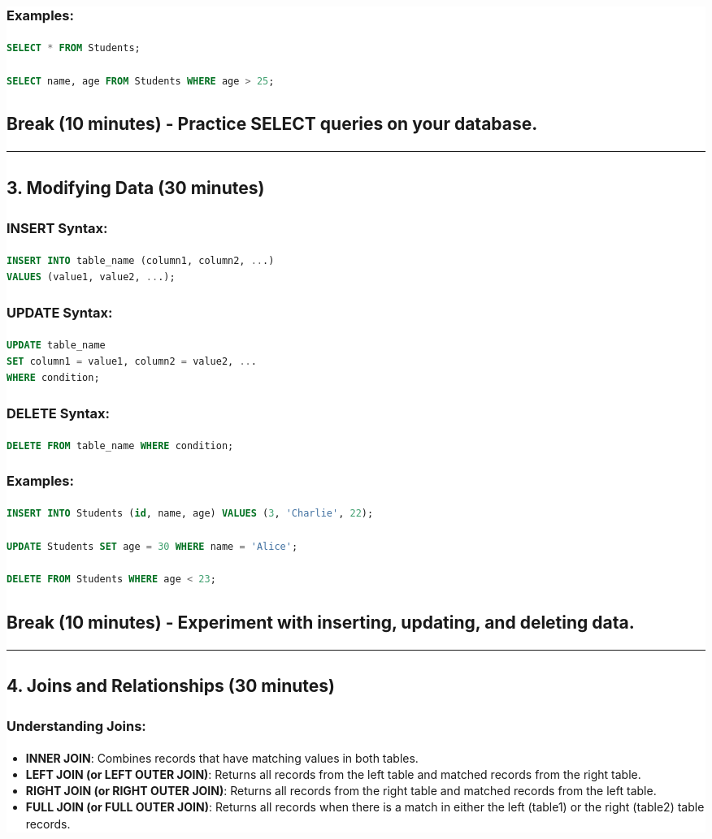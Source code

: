### Examples:
```sql
SELECT * FROM Students;

SELECT name, age FROM Students WHERE age > 25;
```

## Break (10 minutes) - Practice SELECT queries on your database.

---

## 3. Modifying Data (30 minutes)

### INSERT Syntax:
```sql
INSERT INTO table_name (column1, column2, ...)
VALUES (value1, value2, ...);
```

### UPDATE Syntax:
```sql
UPDATE table_name
SET column1 = value1, column2 = value2, ...
WHERE condition;
```

### DELETE Syntax:
```sql
DELETE FROM table_name WHERE condition;
```

### Examples:
```sql
INSERT INTO Students (id, name, age) VALUES (3, 'Charlie', 22);

UPDATE Students SET age = 30 WHERE name = 'Alice';

DELETE FROM Students WHERE age < 23;
```

## Break (10 minutes) - Experiment with inserting, updating, and deleting data.

---

## 4. Joins and Relationships (30 minutes)

### Understanding Joins:
- **INNER JOIN**: Combines records that have matching values in both tables.
- **LEFT JOIN (or LEFT OUTER JOIN)**: Returns all records from the left table and matched records from the right table.
- **RIGHT JOIN (or RIGHT OUTER JOIN)**: Returns all records from the right table and matched records from the left table.
- **FULL JOIN (or FULL OUTER JOIN)**: Returns all records when there is a match in either the left (table1) or the right (table2) table records.
